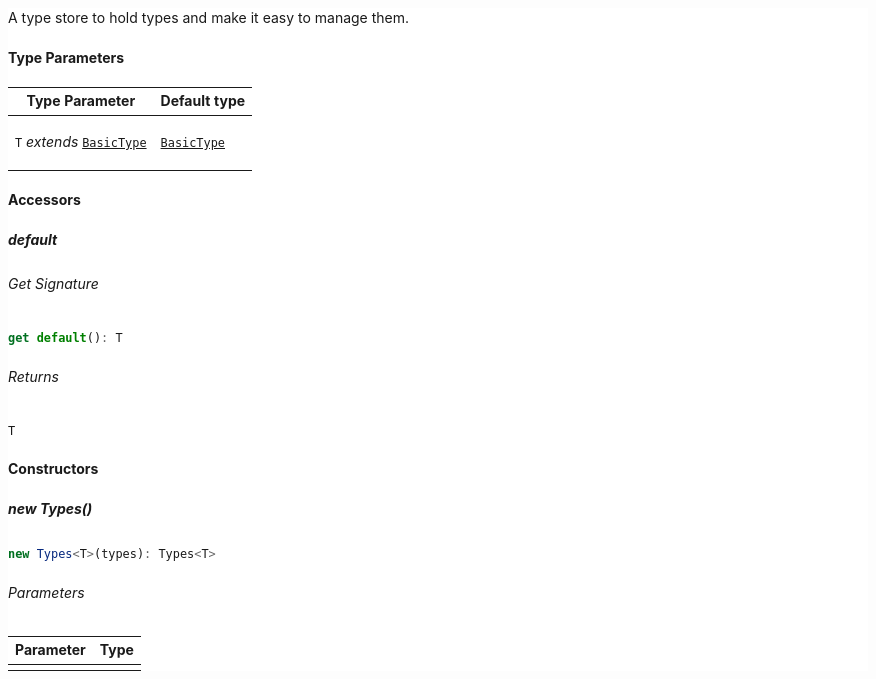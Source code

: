 A type store to hold types and make it easy to manage them.

#### Type Parameters

<table>
<thead>
<tr>
<th>Type Parameter</th>
<th>Default type</th>
</tr>
</thead>
<tbody>
<tr>
<td>

`T` *extends* [`BasicType`](typeset.md#basictype)

</td>
<td>

[`BasicType`](typeset.md#basictype)

</td>
</tr>
</tbody>
</table>

#### Accessors

##### default

###### Get Signature

```ts
get default(): T
```

###### Returns

`T`

#### Constructors

##### new Types()

```ts
new Types<T>(types): Types<T>
```

###### Parameters

<table>
<thead>
<tr>
<th>Parameter</th>
<th>Type</th>
</tr>
</thead>
<tbody>
<tr>
<td>
